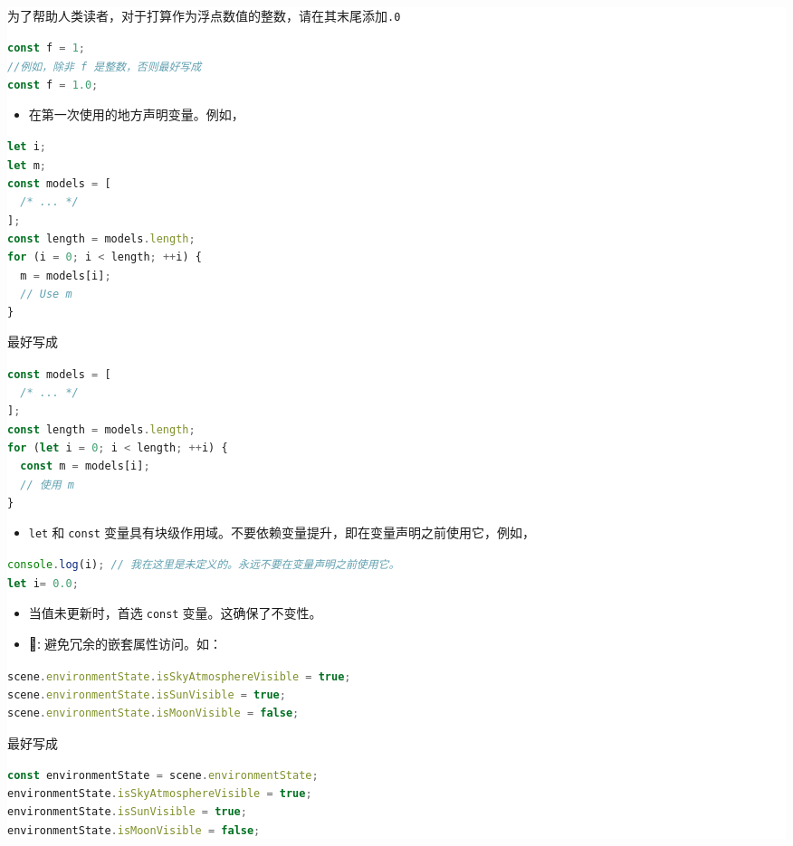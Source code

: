 为了帮助人类读者，对于打算作为浮点数值的整数，请在其末尾添加`.0`

```javascript 
const f = 1; 
//例如，除非 f 是整数，否则最好写成
const f = 1.0; 
``` 

- 在第一次使用的地方声明变量。例如，

```javascript 
let i;
let m;
const models = [
  /* ... */
];
const length = models.length;
for (i = 0; i < length; ++i) {
  m = models[i];
  // Use m
}
```

最好写成

```javascript 
const models = [ 
  /* ... */ 
]; 
const length = models.length; 
for (let i = 0; i < length; ++i) { 
  const m = models[i]; 
  // 使用 m 
} 
``` 

- `let` 和 `const` 变量具有块级作用域。不要依赖变量提升，即在变量声明之前使用它，例如，

```javascript 
console.log(i); // 我在这里是未定义的。永远不要在变量声明之前使用它。
let i= 0.0; 
``` 

- 当值未更新时，首选 `const` 变量。这确保了不变性。

- 🚤: 避免冗余的嵌套属性访问。如：

```javascript 
scene.environmentState.isSkyAtmosphereVisible = true; 
scene.environmentState.isSunVisible = true; 
scene.environmentState.isMoonVisible = false; 
```

最好写成

```javascript 
const environmentState = scene.environmentState; 
environmentState.isSkyAtmosphereVisible = true; 
environmentState.isSunVisible = true; 
environmentState.isMoonVisible = false; 
``` 

